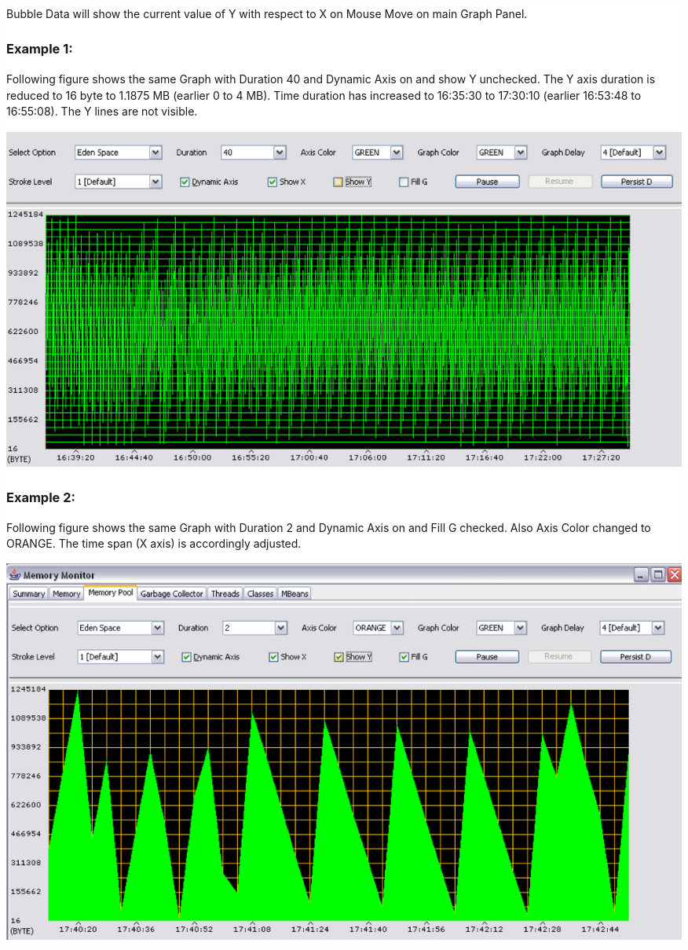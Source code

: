 Bubble Data will show the current value of Y with respect to X on Mouse Move on main Graph Panel.



### Example 1: 
Following figure shows the same Graph with Duration 40 and Dynamic Axis on and show Y unchecked.
The Y axis duration is reduced to 16 byte to 1.1875 MB (earlier 0 to 4 MB). Time duration has increased to 16:35:30 to 17:30:10 (earlier 16:53:48 to 16:55:08). The Y lines are not visible.
 
![Alt Text](./_images/example_1.png)


### Example 2: 
Following figure shows the same Graph with Duration 2 and Dynamic Axis on and Fill G checked. Also Axis Color changed to ORANGE.
The time span (X axis) is accordingly adjusted.

![Alt Text](./_images/example_2.png)
